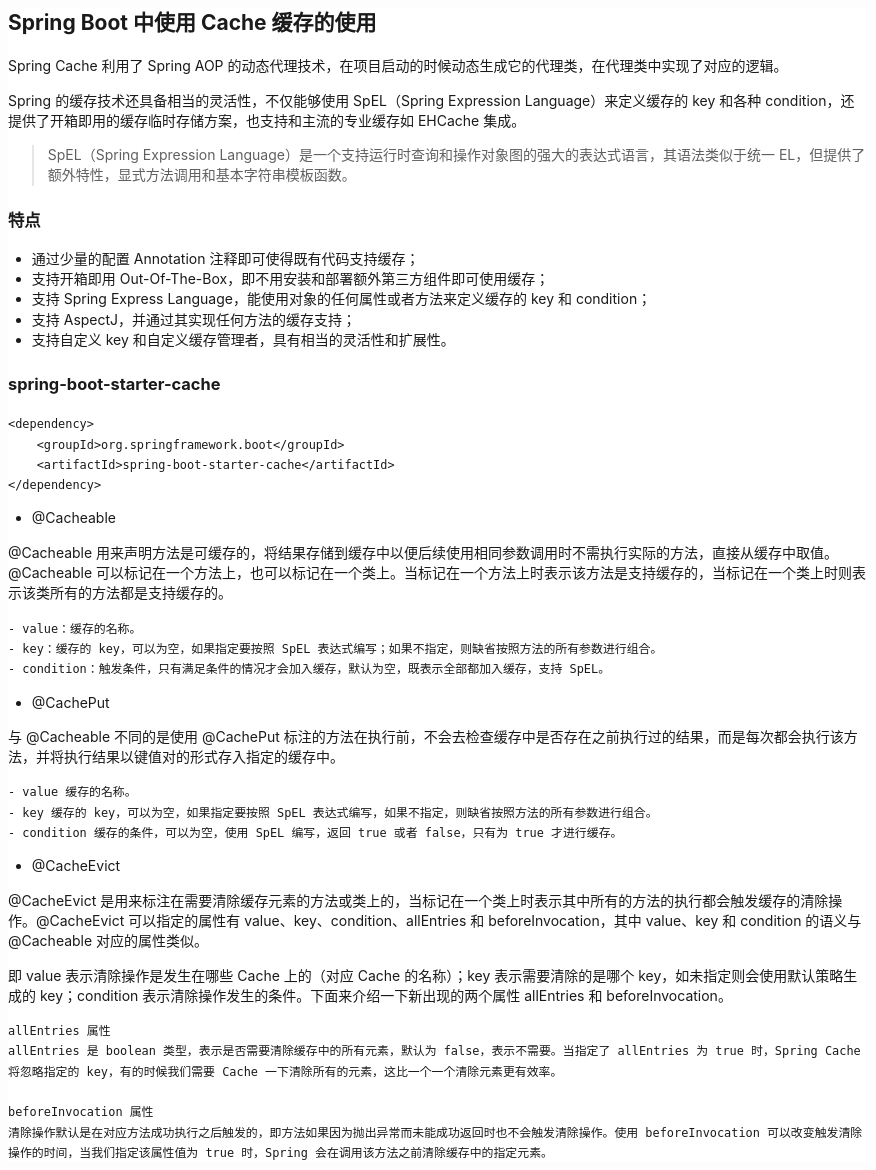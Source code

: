 
## Spring Boot 中使用 Cache 缓存的使用

Spring Cache 利用了 Spring AOP 的动态代理技术，在项目启动的时候动态生成它的代理类，在代理类中实现了对应的逻辑。

Spring 的缓存技术还具备相当的灵活性，不仅能够使用 SpEL（Spring Expression Language）来定义缓存的 key 和各种 condition，还提供了开箱即用的缓存临时存储方案，也支持和主流的专业缓存如 EHCache 集成。

> SpEL（Spring Expression Language）是一个支持运行时查询和操作对象图的强大的表达式语言，其语法类似于统一 EL，但提供了额外特性，显式方法调用和基本字符串模板函数。


### 特点

- 通过少量的配置 Annotation 注释即可使得既有代码支持缓存；
- 支持开箱即用 Out-Of-The-Box，即不用安装和部署额外第三方组件即可使用缓存；
- 支持 Spring Express Language，能使用对象的任何属性或者方法来定义缓存的 key 和 condition；
- 支持 AspectJ，并通过其实现任何方法的缓存支持；
- 支持自定义 key 和自定义缓存管理者，具有相当的灵活性和扩展性。

### spring-boot-starter-cache

```
<dependency>
    <groupId>org.springframework.boot</groupId>
    <artifactId>spring-boot-starter-cache</artifactId>
</dependency>
```

- @Cacheable

@Cacheable 用来声明方法是可缓存的，将结果存储到缓存中以便后续使用相同参数调用时不需执行实际的方法，直接从缓存中取值。@Cacheable 可以标记在一个方法上，也可以标记在一个类上。当标记在一个方法上时表示该方法是支持缓存的，当标记在一个类上时则表示该类所有的方法都是支持缓存的。
    
    - value：缓存的名称。
    - key：缓存的 key，可以为空，如果指定要按照 SpEL 表达式编写；如果不指定，则缺省按照方法的所有参数进行组合。
    - condition：触发条件，只有满足条件的情况才会加入缓存，默认为空，既表示全部都加入缓存，支持 SpEL。

- @CachePut

与 @Cacheable 不同的是使用 @CachePut 标注的方法在执行前，不会去检查缓存中是否存在之前执行过的结果，而是每次都会执行该方法，并将执行结果以键值对的形式存入指定的缓存中。

    - value 缓存的名称。
    - key 缓存的 key，可以为空，如果指定要按照 SpEL 表达式编写，如果不指定，则缺省按照方法的所有参数进行组合。
    - condition 缓存的条件，可以为空，使用 SpEL 编写，返回 true 或者 false，只有为 true 才进行缓存。


- @CacheEvict

@CacheEvict 是用来标注在需要清除缓存元素的方法或类上的，当标记在一个类上时表示其中所有的方法的执行都会触发缓存的清除操作。@CacheEvict 可以指定的属性有 value、key、condition、allEntries 和 beforeInvocation，其中 value、key 和 condition 的语义与 @Cacheable 对应的属性类似。

即 value 表示清除操作是发生在哪些 Cache 上的（对应 Cache 的名称）；key 表示需要清除的是哪个 key，如未指定则会使用默认策略生成的 key；condition 表示清除操作发生的条件。下面来介绍一下新出现的两个属性 allEntries 和 beforeInvocation。

    allEntries 属性
    allEntries 是 boolean 类型，表示是否需要清除缓存中的所有元素，默认为 false，表示不需要。当指定了 allEntries 为 true 时，Spring Cache 将忽略指定的 key，有的时候我们需要 Cache 一下清除所有的元素，这比一个一个清除元素更有效率。
    
    beforeInvocation 属性
    清除操作默认是在对应方法成功执行之后触发的，即方法如果因为抛出异常而未能成功返回时也不会触发清除操作。使用 beforeInvocation 可以改变触发清除操作的时间，当我们指定该属性值为 true 时，Spring 会在调用该方法之前清除缓存中的指定元素。


